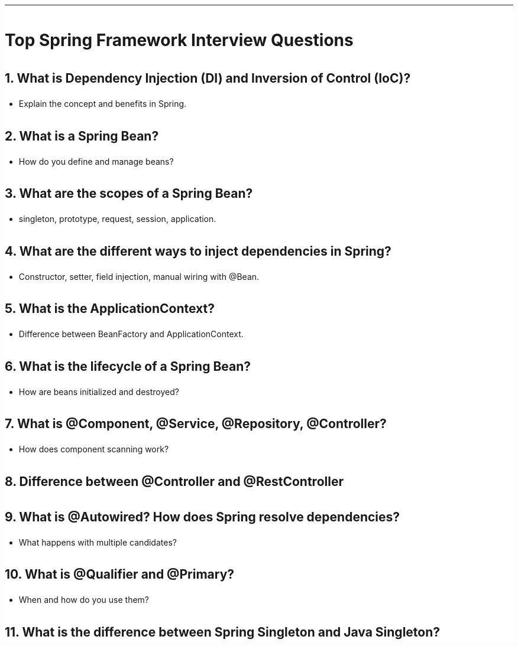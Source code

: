 
---

# Top Spring Framework Interview Questions

## 1. What is Dependency Injection (DI) and Inversion of Control (IoC)?

- Explain the concept and benefits in Spring.

## 2. What is a Spring Bean?

- How do you define and manage beans?

## 3. What are the scopes of a Spring Bean?

- singleton, prototype, request, session, application.

## 4. What are the different ways to inject dependencies in Spring?

- Constructor, setter, field injection, manual wiring with @Bean.

## 5. What is the ApplicationContext?

- Difference between BeanFactory and ApplicationContext.

## 6. What is the lifecycle of a Spring Bean?

- How are beans initialized and destroyed?

## 7. What is @Component, @Service, @Repository, @Controller?

- How does component scanning work?

## 8. Difference between @Controller and @RestController

## 9. What is @Autowired? How does Spring resolve dependencies?

- What happens with multiple candidates?

## 10. What is @Qualifier and @Primary?

- When and how do you use them?

## 11. What is the difference between Spring Singleton and Java Singleton?
